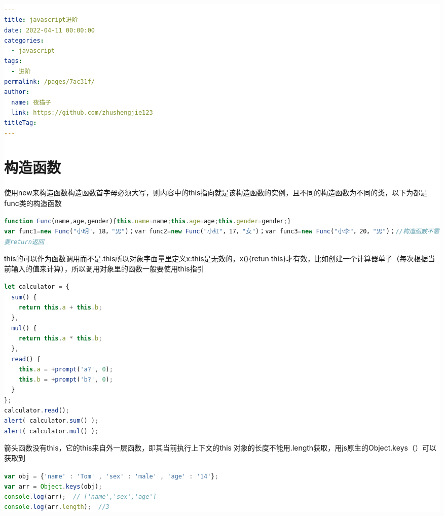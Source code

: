```yaml
---
title: javascript进阶
date: 2022-04-11 00:00:00
categories: 
  - javascript
tags: 
  - 进阶
permalink: /pages/7ac31f/
author: 
  name: 夜猫子
  link: https://github.com/zhushengjie123
titleTag: 
---
```




# 构造函数

使用new来构造函数构造函数首字母必须大写，则内容中的this指向就是该构造函数的实例，且不同的构造函数为不同的类，以下为都是func类的构造函数

```javascript
function Func(name,age,gender){this.name=name;this.age=age;this.gender=gender;}
var func1=new Func("小明"，18，"男")；var func2=new Func("小红"，17，"女")；var func3=new Func("小李"，20，"男")；//构造函数不需要return返回
```

this的可以作为函数调用而不是.this所以对象字面量里定义x:this是无效的，x(){retun this}才有效，比如创建一个计算器单子（每次根据当前输入的值来计算），所以调用对象里的函数一般要使用this指引

```javascript
let calculator = {
  sum() {
    return this.a + this.b;
  },
  mul() {
    return this.a * this.b;
  },
  read() {
    this.a = +prompt('a?', 0);
    this.b = +prompt('b?', 0);
  }
};
calculator.read();
alert( calculator.sum() );
alert( calculator.mul() );
```

箭头函数没有this，它的this来自外一层函数，即其当前执行上下文的this
对象的长度不能用.length获取，用js原生的Object.keys（）可以获取到

```javascript
var obj = {'name' : 'Tom' , 'sex' : 'male' , 'age' : '14'}; 
var arr = Object.keys(obj); 
console.log(arr);  // ['name','sex','age'] 
console.log(arr.length);  //3
```
